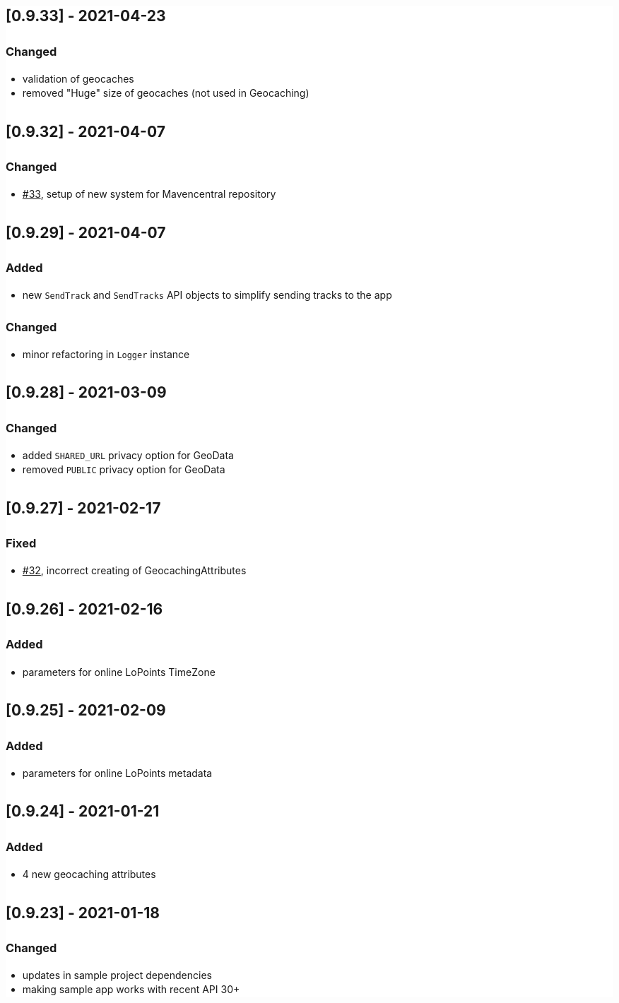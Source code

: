 ## [0.9.33] - 2021-04-23
### Changed
- validation of geocaches
- removed "Huge" size of geocaches (not used in Geocaching)

## [0.9.32] - 2021-04-07
### Changed
- [#33](https://github.com/asamm/locus-api/issues/33), setup of new system for Mavencentral repository

## [0.9.29] - 2021-04-07
### Added
- new `SendTrack` and `SendTracks` API objects to simplify sending tracks to the app

### Changed
- minor refactoring in `Logger` instance

## [0.9.28] - 2021-03-09
### Changed
- added `SHARED_URL` privacy option for GeoData
- removed `PUBLIC` privacy option for GeoData

## [0.9.27] - 2021-02-17
### Fixed
- [#32](https://github.com/asamm/locus-api/issues/32), incorrect creating of GeocachingAttributes

## [0.9.26] - 2021-02-16
### Added
- parameters for online LoPoints TimeZone

## [0.9.25] - 2021-02-09
### Added
- parameters for online LoPoints metadata

## [0.9.24] - 2021-01-21
### Added
- 4 new geocaching attributes

## [0.9.23] - 2021-01-18
### Changed
- updates in sample project dependencies
- making sample app works with recent API 30+
